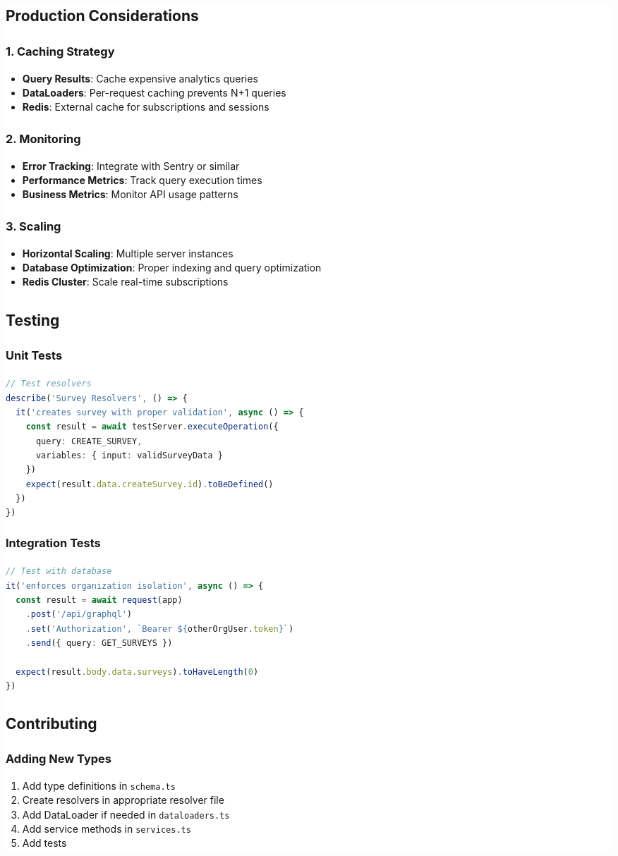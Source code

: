 ## Production Considerations

### 1. Caching Strategy
- **Query Results**: Cache expensive analytics queries
- **DataLoaders**: Per-request caching prevents N+1 queries
- **Redis**: External cache for subscriptions and sessions

### 2. Monitoring
- **Error Tracking**: Integrate with Sentry or similar
- **Performance Metrics**: Track query execution times
- **Business Metrics**: Monitor API usage patterns

### 3. Scaling
- **Horizontal Scaling**: Multiple server instances
- **Database Optimization**: Proper indexing and query optimization
- **Redis Cluster**: Scale real-time subscriptions

## Testing

### Unit Tests
```typescript
// Test resolvers
describe('Survey Resolvers', () => {
  it('creates survey with proper validation', async () => {
    const result = await testServer.executeOperation({
      query: CREATE_SURVEY,
      variables: { input: validSurveyData }
    })
    expect(result.data.createSurvey.id).toBeDefined()
  })
})
```

### Integration Tests
```typescript
// Test with database
it('enforces organization isolation', async () => {
  const result = await request(app)
    .post('/api/graphql')
    .set('Authorization', `Bearer ${otherOrgUser.token}`)
    .send({ query: GET_SURVEYS })
  
  expect(result.body.data.surveys).toHaveLength(0)
})
```

## Contributing

### Adding New Types
1. Add type definitions in `schema.ts`
2. Create resolvers in appropriate resolver file
3. Add DataLoader if needed in `dataloaders.ts`
4. Add service methods in `services.ts`
5. Add tests
